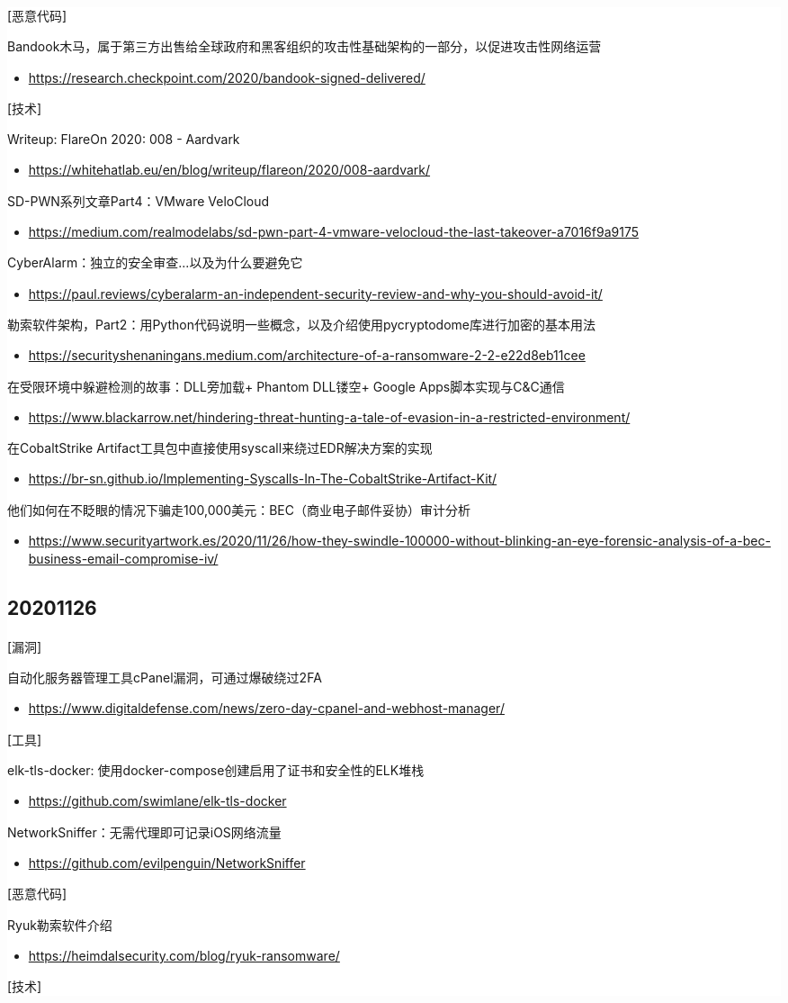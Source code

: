 [恶意代码]


Bandook木马，属于第三方出售给全球政府和黑客组织的攻击性基础架构的一部分，以促进攻击性网络运营
- https://research.checkpoint.com/2020/bandook-signed-delivered/


[技术]


Writeup: FlareOn 2020: 008 - Aardvark
- https://whitehatlab.eu/en/blog/writeup/flareon/2020/008-aardvark/

SD-PWN系列文章Part4：VMware VeloCloud
- https://medium.com/realmodelabs/sd-pwn-part-4-vmware-velocloud-the-last-takeover-a7016f9a9175

CyberAlarm：独立的安全审查...以及为什么要避免它
- https://paul.reviews/cyberalarm-an-independent-security-review-and-why-you-should-avoid-it/

勒索软件架构，Part2：用Python代码说明一些概念，以及介绍使用pycryptodome库进行加密的基本用法
- https://securityshenaningans.medium.com/architecture-of-a-ransomware-2-2-e22d8eb11cee

在受限环境中躲避检测的故事：DLL旁加载+ Phantom DLL镂空+ Google Apps脚本实现与C&C通信
- https://www.blackarrow.net/hindering-threat-hunting-a-tale-of-evasion-in-a-restricted-environment/

在CobaltStrike Artifact工具包中直接使用syscall来绕过EDR解决方案的实现
- https://br-sn.github.io/Implementing-Syscalls-In-The-CobaltStrike-Artifact-Kit/

他们如何在不眨眼的情况下骗走100,000美元：BEC（商业电子邮件妥协）审计分析
- https://www.securityartwork.es/2020/11/26/how-they-swindle-100000-without-blinking-an-eye-forensic-analysis-of-a-bec-business-email-compromise-iv/




## 20201126


[漏洞]


自动化服务器管理工具cPanel漏洞，可通过爆破绕过2FA
- https://www.digitaldefense.com/news/zero-day-cpanel-and-webhost-manager/


[工具]


elk-tls-docker: 使用docker-compose创建启用了证书和安全性的ELK堆栈
- https://github.com/swimlane/elk-tls-docker

NetworkSniffer：无需代理即可记录iOS网络流量
- https://github.com/evilpenguin/NetworkSniffer


[恶意代码]


Ryuk勒索软件介绍
- https://heimdalsecurity.com/blog/ryuk-ransomware/


[技术]
